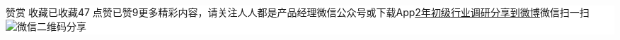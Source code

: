 赞赏 收藏已收藏47 点赞已赞9更多精彩内容，请关注人人都是产品经理微信公众号或下载App[2年](https://www.woshipm.com/tag/2%e5%b9%b4)[初级](https://www.woshipm.com/tag/%e5%88%9d%e7%ba%a7)[行业调研](https://www.woshipm.com/tag/%e8%a1%8c%e4%b8%9a%e8%b0%83%e7%a0%94)[分享到微博](https://service.weibo.com/share/share.php?appkey=2775287854&title=行业调研方法论教程：准备工作&url=https://www.woshipm.com/user-research/5528402.html&pic=https://image.woshipm.com/wp-files/2022/07/FhH7YlaU2gZUs0BcgqbL.jpg)微信扫一扫![微信二维码](https://api.pwmqr.com/qrcode/create/?url=https://www.woshipm.com/user-research/5528402.html)分享